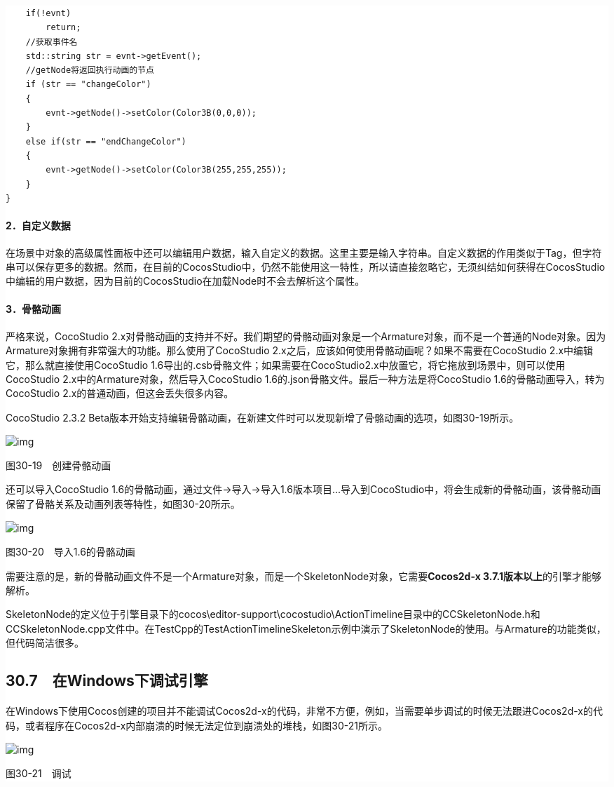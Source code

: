 ```
    if(!evnt)
        return;
    //获取事件名
    std::string str = evnt->getEvent();
    //getNode将返回执行动画的节点
    if (str == "changeColor")
    {
        evnt->getNode()->setColor(Color3B(0,0,0));
    }
    else if(str == "endChangeColor")
    {
        evnt->getNode()->setColor(Color3B(255,255,255));
    }
}
```

#### **2．自定义数据**

在场景中对象的高级属性面板中还可以编辑用户数据，输入自定义的数据。这里主要是输入字符串。自定义数据的作用类似于Tag，但字符串可以保存更多的数据。然而，在目前的CocosStudio中，仍然不能使用这一特性，所以请直接忽略它，无须纠结如何获得在CocosStudio中编辑的用户数据，因为目前的CocosStudio在加载Node时不会去解析这个属性。

#### **3．骨骼动画**

严格来说，CocoStudio 2.x对骨骼动画的支持并不好。我们期望的骨骼动画对象是一个Armature对象，而不是一个普通的Node对象。因为Armature对象拥有非常强大的功能。那么使用了CocoStudio 2.x之后，应该如何使用骨骼动画呢？如果不需要在CocoStudio 2.x中编辑它，那么就直接使用CocoStudio 1.6导出的.csb骨骼文件；如果需要在CocoStudio2.x中放置它，将它拖放到场景中，则可以使用CocoStudio 2.x中的Armature对象，然后导入CocoStudio 1.6的.json骨骼文件。最后一种方法是将CocoStudio 1.6的骨骼动画导入，转为CocoStudio 2.x的普通动画，但这会丢失很多内容。

CocoStudio 2.3.2 Beta版本开始支持编辑骨骼动画，在新建文件时可以发现新增了骨骼动画的选项，如图30-19所示。

![img](https://gitee.com/nlpleaf/PicGo/raw/master/20200707160823.jpeg)

图30-19　创建骨骼动画

还可以导入CocoStudio 1.6的骨骼动画，通过文件→导入→导入1.6版本项目...导入到CocoStudio中，将会生成新的骨骼动画，该骨骼动画保留了骨骼关系及动画列表等特性，如图30-20所示。

![img](https://gitee.com/nlpleaf/PicGo/raw/master/20200707160824.jpeg)

图30-20　导入1.6的骨骼动画

需要注意的是，新的骨骼动画文件不是一个Armature对象，而是一个SkeletonNode对象，它需要**Cocos2d-x 3.7.1版本以上**的引擎才能够解析。

SkeletonNode的定义位于引擎目录下的cocos\editor-support\cocostudio\ActionTimeline目录中的CCSkeletonNode.h和CCSkeletonNode.cpp文件中。在TestCpp的TestActionTimelineSkeleton示例中演示了SkeletonNode的使用。与Armature的功能类似，但代码简洁很多。

## 30.7　在Windows下调试引擎

在Windows下使用Cocos创建的项目并不能调试Cocos2d-x的代码，非常不方便，例如，当需要单步调试的时候无法跟进Cocos2d-x的代码，或者程序在Cocos2d-x内部崩溃的时候无法定位到崩溃处的堆栈，如图30-21所示。

![img](https://gitee.com/nlpleaf/PicGo/raw/master/20200707160825.jpeg)

图30-21　调试
